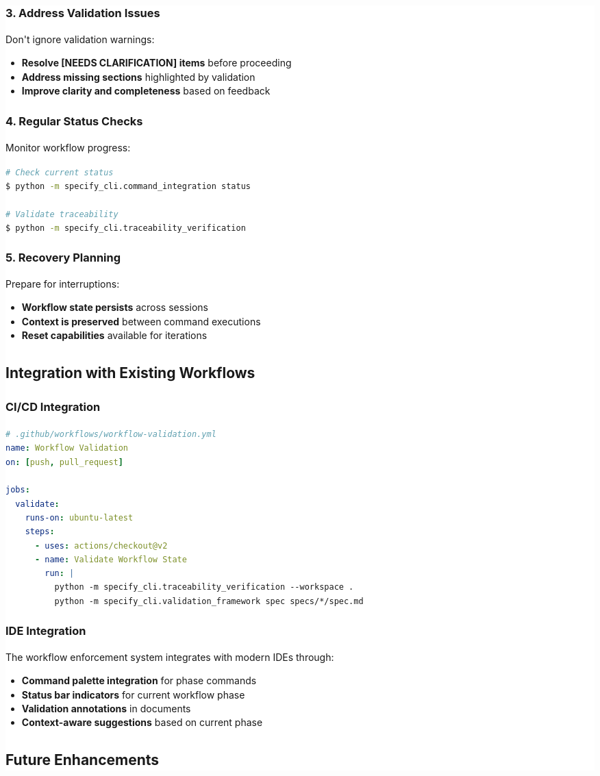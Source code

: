 ### 3. Address Validation Issues
Don't ignore validation warnings:
- **Resolve [NEEDS CLARIFICATION] items** before proceeding
- **Address missing sections** highlighted by validation
- **Improve clarity and completeness** based on feedback

### 4. Regular Status Checks
Monitor workflow progress:
```bash
# Check current status
$ python -m specify_cli.command_integration status

# Validate traceability
$ python -m specify_cli.traceability_verification
```

### 5. Recovery Planning
Prepare for interruptions:
- **Workflow state persists** across sessions
- **Context is preserved** between command executions  
- **Reset capabilities** available for iterations

## Integration with Existing Workflows

### CI/CD Integration
```yaml
# .github/workflows/workflow-validation.yml
name: Workflow Validation
on: [push, pull_request]

jobs:
  validate:
    runs-on: ubuntu-latest
    steps:
      - uses: actions/checkout@v2
      - name: Validate Workflow State
        run: |
          python -m specify_cli.traceability_verification --workspace .
          python -m specify_cli.validation_framework spec specs/*/spec.md
```

### IDE Integration
The workflow enforcement system integrates with modern IDEs through:
- **Command palette integration** for phase commands
- **Status bar indicators** for current workflow phase
- **Validation annotations** in documents
- **Context-aware suggestions** based on current phase

## Future Enhancements
